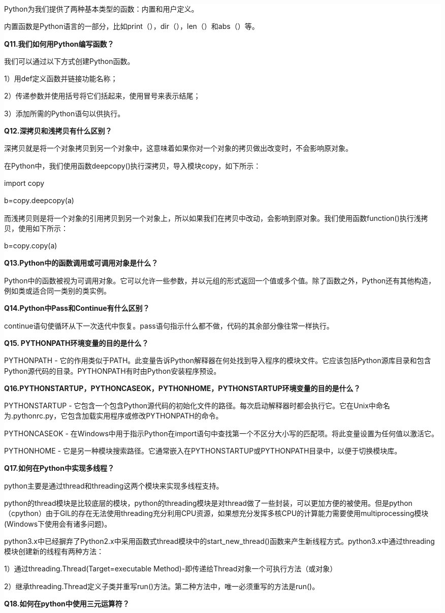 Python为我们提供了两种基本类型的函数：内置和用户定义。

内置函数是Python语言的一部分，比如print（），dir（），len（）和abs（）等。

**Q11.我们如何用Python编写函数？**

我们可以通过以下方式创建Python函数。

1）用def定义函数并链接功能名称；

2）传递参数并使用括号将它们括起来，使用冒号来表示结尾；

3）添加所需的Python语句以供执行。

**Q12.深拷贝和浅拷贝有什么区别？**

深拷贝就是将一个对象拷贝到另一个对象中，这意味着如果你对一个对象的拷贝做出改变时，不会影响原对象。

在Python中，我们使用函数deepcopy()执行深拷贝，导入模块copy，如下所示：

import copy

b=copy.deepcopy(a)

而浅拷贝则是将一个对象的引用拷贝到另一个对象上，所以如果我们在拷贝中改动，会影响到原对象。我们使用函数function()执行浅拷贝，使用如下所示：

b=copy.copy(a)

**Q13.Python中的函数调用或可调用对象是什么？**

Python中的函数被视为可调用对象。它可以允许一些参数，并以元组的形式返回一个值或多个值。除了函数之外，Python还有其他构造，例如类或适合同一类别的类实例。

**Q14.Python中Pass和Continue有什么区别？**

continue语句使循环从下一次迭代中恢复。pass语句指示什么都不做，代码的其余部分像往常一样执行。

**Q15\. PYTHONPATH环境变量的目的是什么？**

PYTHONPATH - 它的作用类似于PATH。此变量告诉Python解释器在何处找到导入程序的模块文件。它应该包括Python源库目录和包含Python源代码的目录。PYTHONPATH有时由Python安装程序预设。

**Q16.**PYTHONSTARTUP，PYTHONCASEOK，PYTHONHOME，PYTHONSTARTUP**环境变量的目的是什么？**

PYTHONSTARTUP - 它包含一个包含Python源代码的初始化文件的路径。每次启动解释器时都会执行它。它在Unix中命名为.pythonrc.py，它包含加载实用程序或修改PYTHONPATH的命令。

PYTHONCASEOK - 在Windows中用于指示Python在import语句中查找第一个不区分大小写的匹配项。将此变量设置为任何值以激活它。

PYTHONHOME - 它是另一种模块搜索路径。它通常嵌入在PYTHONSTARTUP或PYTHONPATH目录中，以便于切换模块库。

**Q17.如何在Python中实现多线程？**

python主要是通过thread和threading这两个模块来实现多线程支持。

python的thread模块是比较底层的模块，python的threading模块是对thread做了一些封装，可以更加方便的被使用。但是python（cpython）由于GIL的存在无法使用threading充分利用CPU资源，如果想充分发挥多核CPU的计算能力需要使用multiprocessing模块(Windows下使用会有诸多问题)。

python3.x中已经摒弃了Python2.x中采用函数式thread模块中的start_new_thread()函数来产生新线程方式。python3.x中通过threading模块创建新的线程有两种方法：

1）通过threading.Thread(Target=executable Method)-即传递给Thread对象一个可执行方法（或对象）

2）继承threading.Thread定义子类并重写run()方法。第二种方法中，唯一必须重写的方法是run()。

**Q18.如何在python中使用三元运算符？**
